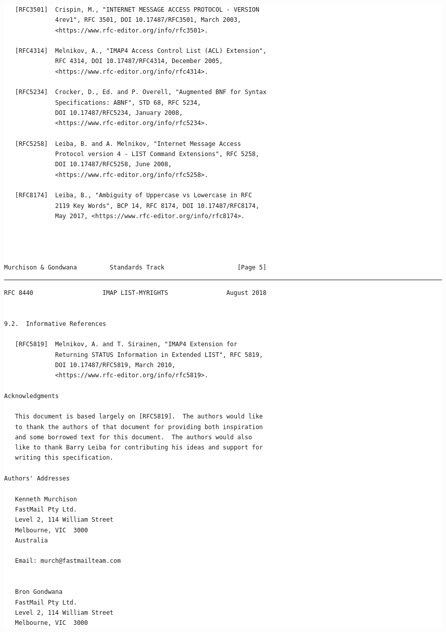 ``` newpage
   [RFC3501]  Crispin, M., "INTERNET MESSAGE ACCESS PROTOCOL - VERSION
              4rev1", RFC 3501, DOI 10.17487/RFC3501, March 2003,
              <https://www.rfc-editor.org/info/rfc3501>.

   [RFC4314]  Melnikov, A., "IMAP4 Access Control List (ACL) Extension",
              RFC 4314, DOI 10.17487/RFC4314, December 2005,
              <https://www.rfc-editor.org/info/rfc4314>.

   [RFC5234]  Crocker, D., Ed. and P. Overell, "Augmented BNF for Syntax
              Specifications: ABNF", STD 68, RFC 5234,
              DOI 10.17487/RFC5234, January 2008,
              <https://www.rfc-editor.org/info/rfc5234>.

   [RFC5258]  Leiba, B. and A. Melnikov, "Internet Message Access
              Protocol version 4 - LIST Command Extensions", RFC 5258,
              DOI 10.17487/RFC5258, June 2008,
              <https://www.rfc-editor.org/info/rfc5258>.

   [RFC8174]  Leiba, B., "Ambiguity of Uppercase vs Lowercase in RFC
              2119 Key Words", BCP 14, RFC 8174, DOI 10.17487/RFC8174,
              May 2017, <https://www.rfc-editor.org/info/rfc8174>.




Murchison & Gondwana         Standards Track                    [Page 5]
```

------------------------------------------------------------------------

``` newpage
RFC 8440                   IMAP LIST-MYRIGHTS                August 2018


9.2.  Informative References

   [RFC5819]  Melnikov, A. and T. Sirainen, "IMAP4 Extension for
              Returning STATUS Information in Extended LIST", RFC 5819,
              DOI 10.17487/RFC5819, March 2010,
              <https://www.rfc-editor.org/info/rfc5819>.

Acknowledgments

   This document is based largely on [RFC5819].  The authors would like
   to thank the authors of that document for providing both inspiration
   and some borrowed text for this document.  The authors would also
   like to thank Barry Leiba for contributing his ideas and support for
   writing this specification.

Authors' Addresses

   Kenneth Murchison
   FastMail Pty Ltd.
   Level 2, 114 William Street
   Melbourne, VIC  3000
   Australia

   Email: murch@fastmailteam.com


   Bron Gondwana
   FastMail Pty Ltd.
   Level 2, 114 William Street
   Melbourne, VIC  3000
```